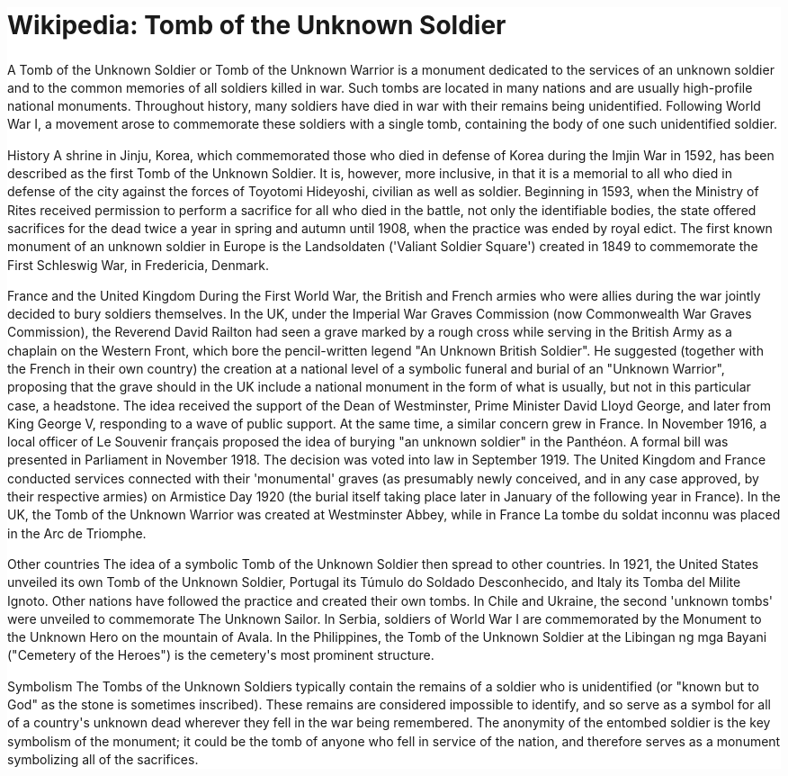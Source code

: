 
# Wikipedia: Tomb of the Unknown Soldier
A Tomb of the Unknown Soldier or Tomb of the Unknown Warrior is a monument dedicated to the services of an unknown soldier and to the common memories of all soldiers killed in war. Such tombs are located in many nations and are usually high-profile national monuments. Throughout history, many soldiers have died in war with their remains being unidentified. Following World War I, a movement arose to commemorate these soldiers with a single tomb, containing the body of one such unidentified soldier.

History
A shrine in Jinju, Korea, which commemorated those who died in defense of Korea during the Imjin War in 1592, has been described as the first Tomb of the Unknown Soldier. It is, however, more inclusive, in that it is a memorial to all who died in defense of the city against the forces of Toyotomi Hideyoshi, civilian as well as soldier. Beginning in 1593, when the Ministry of Rites received permission to perform a sacrifice for all who died in the battle, not only the identifiable bodies, the state offered sacrifices for the dead twice a year in spring and autumn until 1908, when the practice was ended by royal edict.
The first known monument of an unknown soldier in Europe is the Landsoldaten ('Valiant Soldier Square') created in 1849 to commemorate the First Schleswig War, in Fredericia, Denmark.

France and the United Kingdom
During the First World War, the British and French armies who were allies during the war jointly decided to bury soldiers themselves. In the UK, under the Imperial War Graves Commission (now Commonwealth War Graves Commission), the Reverend David Railton had seen a grave marked by a rough cross while serving in the British Army as a chaplain on the Western Front, which bore the pencil-written legend "An Unknown British Soldier".
He suggested (together with the French in their own country) the creation at a national level of a symbolic funeral and burial of an "Unknown Warrior", proposing that the grave should in the UK include a national monument in the form of what is usually, but not in this particular case, a headstone. The idea received the support of the Dean of Westminster, Prime Minister David Lloyd George, and later from King George V, responding to a wave of public support. At the same time, a similar concern grew in France. In November 1916, a local officer of Le Souvenir français proposed the idea of burying "an unknown soldier" in the Panthéon. A formal bill was presented in Parliament in November 1918. The decision was voted into law in September 1919.
The United Kingdom and France conducted services connected with their 'monumental' graves (as presumably newly conceived, and in any case approved, by their respective armies) on Armistice Day 1920 (the burial itself taking place later in January of the following year in France). In the UK, the Tomb of the Unknown Warrior was created at Westminster Abbey, while in France La tombe du soldat inconnu was placed in the Arc de Triomphe.

Other countries
The idea of a symbolic Tomb of the Unknown Soldier then spread to other countries. In 1921, the United States unveiled its own Tomb of the Unknown Soldier, Portugal its Túmulo do Soldado Desconhecido, and Italy its Tomba del Milite Ignoto. Other nations have followed the practice and created their own tombs.
In Chile and Ukraine, the second 'unknown tombs' were unveiled to commemorate The Unknown Sailor.
In Serbia, soldiers of World War I are commemorated by the Monument to the Unknown Hero on the mountain of Avala.
In the Philippines, the Tomb of the Unknown Soldier at the Libingan ng mga Bayani ("Cemetery of the Heroes") is the cemetery's most prominent structure.

Symbolism
The Tombs of the Unknown Soldiers typically contain the remains of a soldier who is unidentified (or "known but to God" as the stone is sometimes inscribed). These remains are considered impossible to identify, and so serve as a symbol for all of a country's unknown dead wherever they fell in the war being remembered. The anonymity of the entombed soldier is the key symbolism of the monument; it could be the tomb of anyone who fell in service of the nation, and therefore serves as a monument symbolizing all of the sacrifices.
